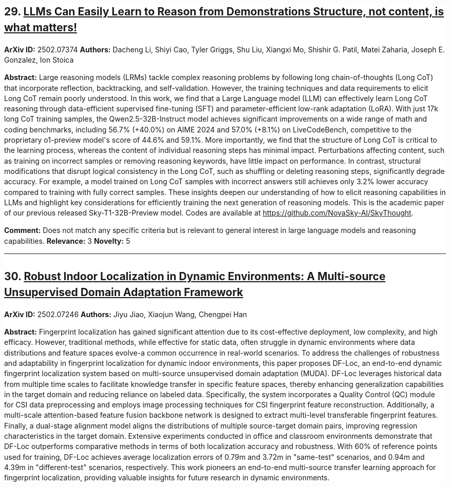 
## 29. [LLMs Can Easily Learn to Reason from Demonstrations Structure, not content, is what matters!](https://arxiv.org/abs/2502.07374) <a id="link29"></a>
**ArXiv ID:** 2502.07374
**Authors:** Dacheng Li, Shiyi Cao, Tyler Griggs, Shu Liu, Xiangxi Mo, Shishir G. Patil, Matei Zaharia, Joseph E. Gonzalez, Ion Stoica

**Abstract:**  Large reasoning models (LRMs) tackle complex reasoning problems by following long chain-of-thoughts (Long CoT) that incorporate reflection, backtracking, and self-validation. However, the training techniques and data requirements to elicit Long CoT remain poorly understood. In this work, we find that a Large Language model (LLM) can effectively learn Long CoT reasoning through data-efficient supervised fine-tuning (SFT) and parameter-efficient low-rank adaptation (LoRA). With just 17k long CoT training samples, the Qwen2.5-32B-Instruct model achieves significant improvements on a wide range of math and coding benchmarks, including 56.7% (+40.0%) on AIME 2024 and 57.0% (+8.1%) on LiveCodeBench, competitive to the proprietary o1-preview model's score of 44.6% and 59.1%. More importantly, we find that the structure of Long CoT is critical to the learning process, whereas the content of individual reasoning steps has minimal impact. Perturbations affecting content, such as training on incorrect samples or removing reasoning keywords, have little impact on performance. In contrast, structural modifications that disrupt logical consistency in the Long CoT, such as shuffling or deleting reasoning steps, significantly degrade accuracy. For example, a model trained on Long CoT samples with incorrect answers still achieves only 3.2% lower accuracy compared to training with fully correct samples. These insights deepen our understanding of how to elicit reasoning capabilities in LLMs and highlight key considerations for efficiently training the next generation of reasoning models. This is the academic paper of our previous released Sky-T1-32B-Preview model. Codes are available at https://github.com/NovaSky-AI/SkyThought.

**Comment:** Does not match any specific criteria but is relevant to general interest in large language models and reasoning capabilities.
**Relevance:** 3
**Novelty:** 5

---

## 30. [Robust Indoor Localization in Dynamic Environments: A Multi-source Unsupervised Domain Adaptation Framework](https://arxiv.org/abs/2502.07246) <a id="link30"></a>
**ArXiv ID:** 2502.07246
**Authors:** Jiyu Jiao, Xiaojun Wang, Chengpei Han

**Abstract:**  Fingerprint localization has gained significant attention due to its cost-effective deployment, low complexity, and high efficacy. However, traditional methods, while effective for static data, often struggle in dynamic environments where data distributions and feature spaces evolve-a common occurrence in real-world scenarios. To address the challenges of robustness and adaptability in fingerprint localization for dynamic indoor environments, this paper proposes DF-Loc, an end-to-end dynamic fingerprint localization system based on multi-source unsupervised domain adaptation (MUDA). DF-Loc leverages historical data from multiple time scales to facilitate knowledge transfer in specific feature spaces, thereby enhancing generalization capabilities in the target domain and reducing reliance on labeled data. Specifically, the system incorporates a Quality Control (QC) module for CSI data preprocessing and employs image processing techniques for CSI fingerprint feature reconstruction. Additionally, a multi-scale attention-based feature fusion backbone network is designed to extract multi-level transferable fingerprint features. Finally, a dual-stage alignment model aligns the distributions of multiple source-target domain pairs, improving regression characteristics in the target domain. Extensive experiments conducted in office and classroom environments demonstrate that DF-Loc outperforms comparative methods in terms of both localization accuracy and robustness. With 60% of reference points used for training, DF-Loc achieves average localization errors of 0.79m and 3.72m in "same-test" scenarios, and 0.94m and 4.39m in "different-test" scenarios, respectively. This work pioneers an end-to-end multi-source transfer learning approach for fingerprint localization, providing valuable insights for future research in dynamic environments.
